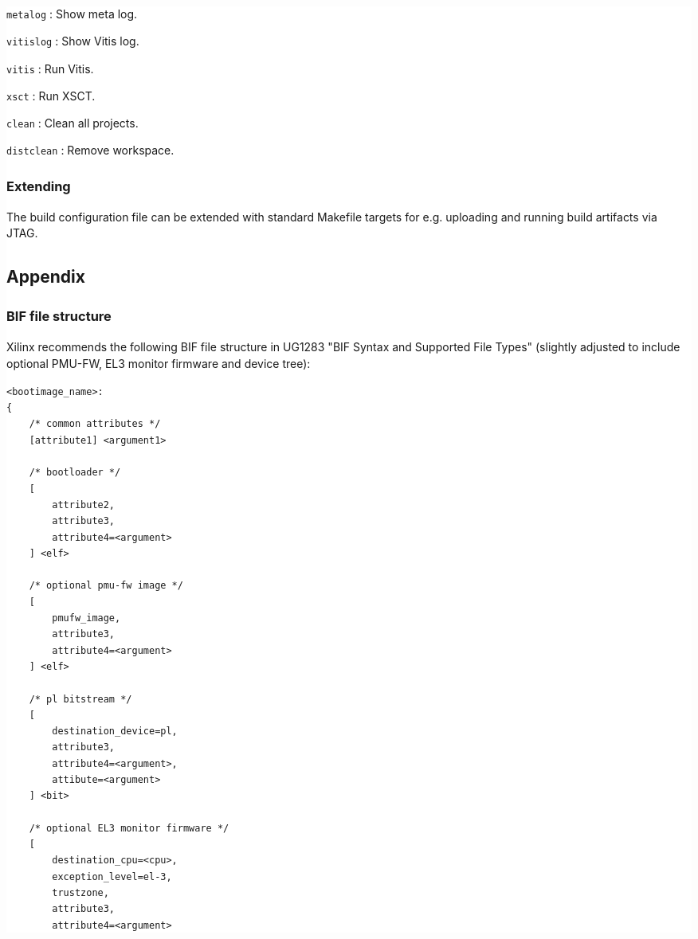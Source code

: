 `metalog`
: Show meta log.

`vitislog`
: Show Vitis log.

`vitis`
: Run Vitis.

`xsct`
: Run XSCT.

`clean`
: Clean all projects.

`distclean`
: Remove workspace.


### Extending

The build configuration file can be extended with standard Makefile targets for
e.g. uploading and running build artifacts via JTAG.

## Appendix

### BIF file structure

Xilinx recommends the following BIF file structure in UG1283 "BIF Syntax
and Supported File Types" (slightly adjusted to include optional PMU-FW,
EL3 monitor firmware and device tree):

```
<bootimage_name>:
{
	/* common attributes */
	[attribute1] <argument1>

	/* bootloader */
	[
		attribute2,
		attribute3,
		attribute4=<argument>
	] <elf>

	/* optional pmu-fw image */
	[
		pmufw_image,
		attribute3,
		attribute4=<argument>
	] <elf>

	/* pl bitstream */
	[
		destination_device=pl,
		attribute3,
		attribute4=<argument>,
		attibute=<argument>
	] <bit>

	/* optional EL3 monitor firmware */
	[
		destination_cpu=<cpu>,
		exception_level=el-3,
		trustzone,
		attribute3,
		attribute4=<argument>
```

[^1]: The hardware platform specification name can be changed with the `HW_PRJ`
[^1]: The platform name can be changed with the `PLAT_PRJ` variable if
